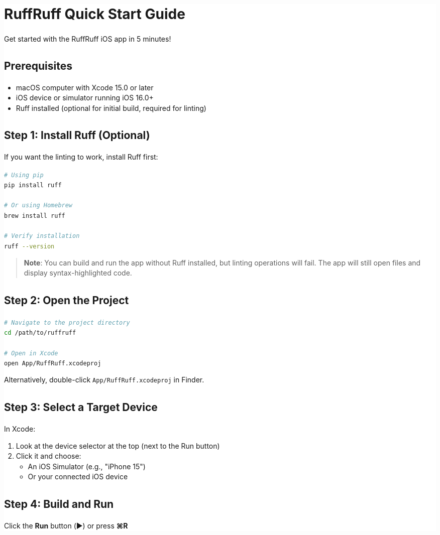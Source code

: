 # RuffRuff Quick Start Guide

Get started with the RuffRuff iOS app in 5 minutes!

## Prerequisites

- macOS computer with Xcode 15.0 or later
- iOS device or simulator running iOS 16.0+
- Ruff installed (optional for initial build, required for linting)

## Step 1: Install Ruff (Optional)

If you want the linting to work, install Ruff first:

```bash
# Using pip
pip install ruff

# Or using Homebrew
brew install ruff

# Verify installation
ruff --version
```

> **Note**: You can build and run the app without Ruff installed, but linting operations will fail. The app will still open files and display syntax-highlighted code.

## Step 2: Open the Project

```bash
# Navigate to the project directory
cd /path/to/ruffruff

# Open in Xcode
open App/RuffRuff.xcodeproj
```

Alternatively, double-click `App/RuffRuff.xcodeproj` in Finder.

## Step 3: Select a Target Device

In Xcode:
1. Look at the device selector at the top (next to the Run button)
2. Click it and choose:
   - An iOS Simulator (e.g., "iPhone 15")
   - Or your connected iOS device

## Step 4: Build and Run

Click the **Run** button (▶️) or press **⌘R**
